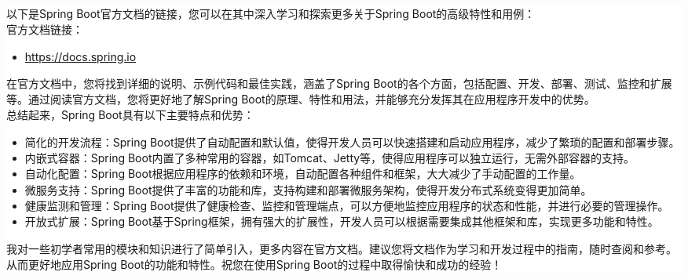 以下是Spring Boot官方文档的链接，您可以在其中深入学习和探索更多关于Spring Boot的高级特性和用例：<br />官方文档链接：

*   <https://docs.spring.io>

在官方文档中，您将找到详细的说明、示例代码和最佳实践，涵盖了Spring Boot的各个方面，包括配置、开发、部署、测试、监控和扩展等。通过阅读官方文档，您将更好地了解Spring Boot的原理、特性和用法，并能够充分发挥其在应用程序开发中的优势。<br />总结起来，Spring Boot具有以下主要特点和优势：

*   简化的开发流程：Spring Boot提供了自动配置和默认值，使得开发人员可以快速搭建和启动应用程序，减少了繁琐的配置和部署步骤。
*   内嵌式容器：Spring Boot内置了多种常用的容器，如Tomcat、Jetty等，使得应用程序可以独立运行，无需外部容器的支持。
*   自动化配置：Spring Boot根据应用程序的依赖和环境，自动配置各种组件和框架，大大减少了手动配置的工作量。
*   微服务支持：Spring Boot提供了丰富的功能和库，支持构建和部署微服务架构，使得开发分布式系统变得更加简单。
*   健康监测和管理：Spring Boot提供了健康检查、监控和管理端点，可以方便地监控应用程序的状态和性能，并进行必要的管理操作。
*   开放式扩展：Spring Boot基于Spring框架，拥有强大的扩展性，开发人员可以根据需要集成其他框架和库，实现更多功能和特性。

我对一些初学者常用的模块和知识进行了简单引入，更多内容在官方文档。建议您将文档作为学习和开发过程中的指南，随时查阅和参考。从而更好地应用Spring Boot的功能和特性。祝您在使用Spring Boot的过程中取得愉快和成功的经验！

